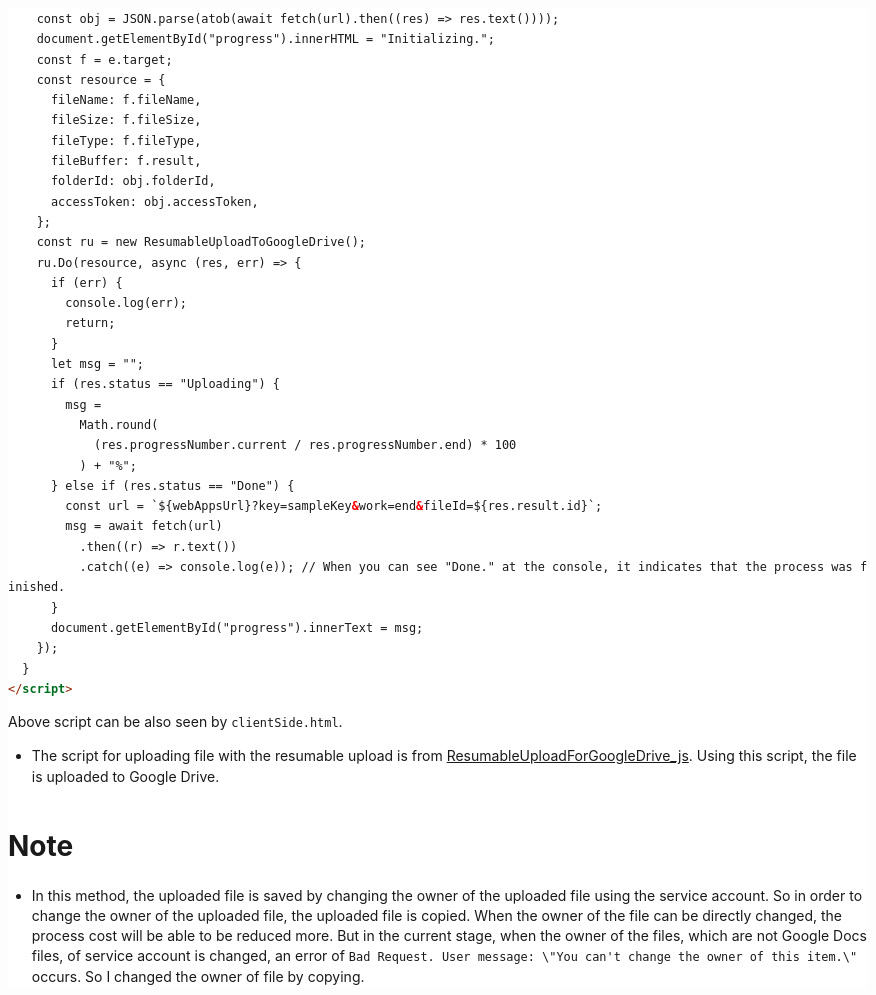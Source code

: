 ```html
    const obj = JSON.parse(atob(await fetch(url).then((res) => res.text())));
    document.getElementById("progress").innerHTML = "Initializing.";
    const f = e.target;
    const resource = {
      fileName: f.fileName,
      fileSize: f.fileSize,
      fileType: f.fileType,
      fileBuffer: f.result,
      folderId: obj.folderId,
      accessToken: obj.accessToken,
    };
    const ru = new ResumableUploadToGoogleDrive();
    ru.Do(resource, async (res, err) => {
      if (err) {
        console.log(err);
        return;
      }
      let msg = "";
      if (res.status == "Uploading") {
        msg =
          Math.round(
            (res.progressNumber.current / res.progressNumber.end) * 100
          ) + "%";
      } else if (res.status == "Done") {
        const url = `${webAppsUrl}?key=sampleKey&work=end&fileId=${res.result.id}`;
        msg = await fetch(url)
          .then((r) => r.text())
          .catch((e) => console.log(e)); // When you can see "Done." at the console, it indicates that the process was finished.
      }
      document.getElementById("progress").innerText = msg;
    });
  }
</script>
```

Above script can be also seen by `clientSide.html`.

- The script for uploading file with the resumable upload is from [ResumableUploadForGoogleDrive_js](https://github.com/tanaikech/ResumableUploadForGoogleDrive_js). Using this script, the file is uploaded to Google Drive.

# Note

- In this method, the uploaded file is saved by changing the owner of the uploaded file using the service account. So in order to change the owner of the uploaded file, the uploaded file is copied. When the owner of the file can be directly changed, the process cost will be able to be reduced more. But in the current stage, when the owner of the files, which are not Google Docs files, of service account is changed, an error of `Bad Request. User message: \"You can't change the owner of this item.\"` occurs. So I changed the owner of file by copying.
